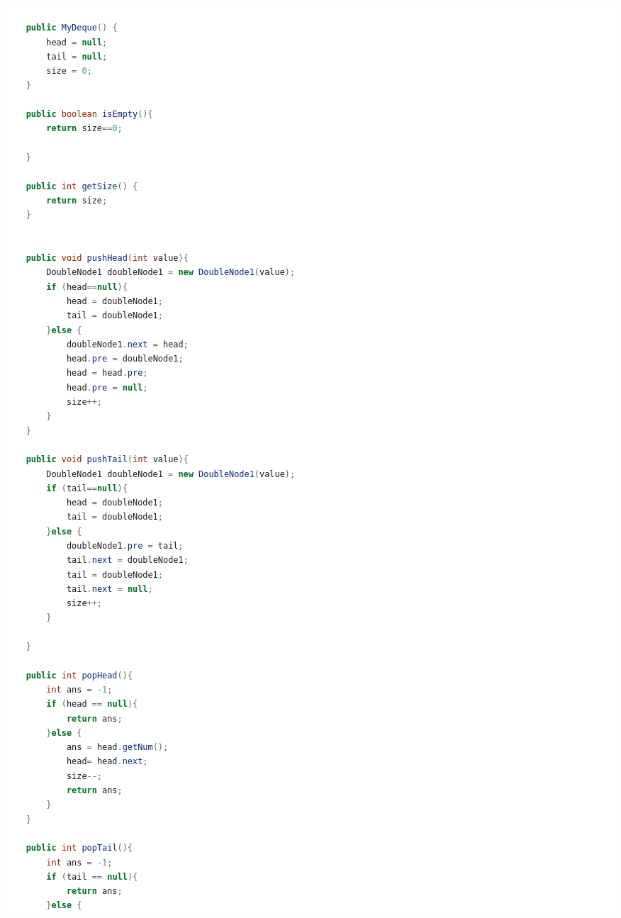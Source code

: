 ```java

    public MyDeque() {
        head = null;
        tail = null;
        size = 0;
    }

    public boolean isEmpty(){
        return size==0;

    }

    public int getSize() {
        return size;
    }


    public void pushHead(int value){
        DoubleNode1 doubleNode1 = new DoubleNode1(value);
        if (head==null){
            head = doubleNode1;
            tail = doubleNode1;
        }else {
            doubleNode1.next = head;
            head.pre = doubleNode1;
            head = head.pre;
            head.pre = null;
            size++;
        }
    }

    public void pushTail(int value){
        DoubleNode1 doubleNode1 = new DoubleNode1(value);
        if (tail==null){
            head = doubleNode1;
            tail = doubleNode1;
        }else {
            doubleNode1.pre = tail;
            tail.next = doubleNode1;
            tail = doubleNode1;
            tail.next = null;
            size++;
        }

    }

    public int popHead(){
        int ans = -1;
        if (head == null){
            return ans;
        }else {
            ans = head.getNum();
            head= head.next;
            size--;
            return ans;
        }
    }

    public int popTail(){
        int ans = -1;
        if (tail == null){
            return ans;
        }else {
```